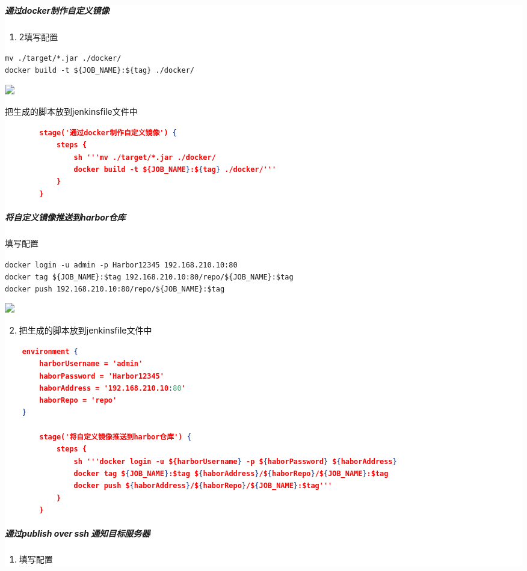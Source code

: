 ##### 通过docker制作自定义镜像

1. 2填写配置

```shell
mv ./target/*.jar ./docker/
docker build -t ${JOB_NAME}:${tag} ./docker/
```

![](https://cdn.jsdelivr.net/gh/dong-jianbin/drawing-bed/mall/20220503120832.png)

把生成的脚本放到jenkinsfile文件中

```json
        stage('通过docker制作自定义镜像') {
            steps {
                sh '''mv ./target/*.jar ./docker/
                docker build -t ${JOB_NAME}:${tag} ./docker/'''
            }
        }
```

##### 将自定义镜像推送到harbor仓库

填写配置

```shell
docker login -u admin -p Harbor12345 192.168.210.10:80
docker tag ${JOB_NAME}:$tag 192.168.210.10:80/repo/${JOB_NAME}:$tag
docker push 192.168.210.10:80/repo/${JOB_NAME}:$tag
```

![](https://cdn.jsdelivr.net/gh/dong-jianbin/drawing-bed/mall/20220503122002.png)

2. 把生成的脚本放到jenkinsfile文件中

```json
    environment {
    	harborUsername = 'admin'
    	haborPassword = 'Harbor12345'
    	haborAddress = '192.168.210.10:80'
    	haborRepo = 'repo'
    }

        stage('将自定义镜像推送到harbor仓库') {
            steps {
                sh '''docker login -u ${harborUsername} -p ${haborPassword} ${haborAddress}
                docker tag ${JOB_NAME}:$tag ${haborAddress}/${haborRepo}/${JOB_NAME}:$tag
                docker push ${haborAddress}/${haborRepo}/${JOB_NAME}:$tag'''
            }
        }
```

##### 通过publish over ssh 通知目标服务器

1. 填写配置
